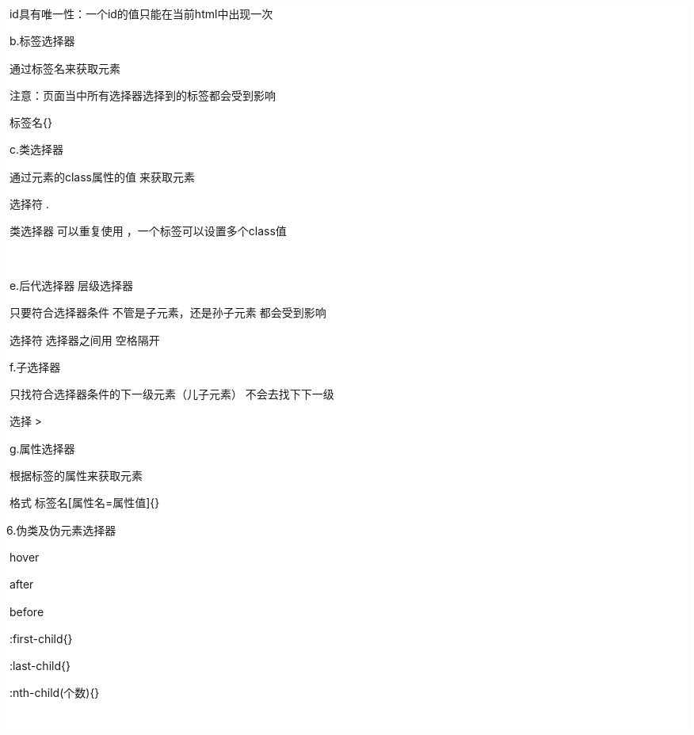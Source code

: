 ​        id具有唯一性：一个id的值只能在当前html中出现一次

​    b.标签选择器

​        通过标签名来获取元素

​        注意：页面当中所有选择器选择到的标签都会受到影响

​        标签名{}



​    c.类选择器

​        通过元素的class属性的值 来获取元素

​        选择符 .

​        类选择器 可以重复使用 ，一个标签可以设置多个class值

​    

​     e.后代选择器 层级选择器

​        只要符合选择器条件 不管是子元素，还是孙子元素 都会受到影响

​        选择符 选择器之间用 空格隔开

​     f.子选择器

​        只找符合选择器条件的下一级元素（儿子元素） 不会去找下下一级

​        选择 >

​     g.属性选择器

​        根据标签的属性来获取元素

​        格式 标签名[属性名=属性值]{}









6.伪类及伪元素选择器

​    hover

​    after

​    before



​    :first-child{}

​    :last-child{}

​    :nth-child(个数){}





​	
